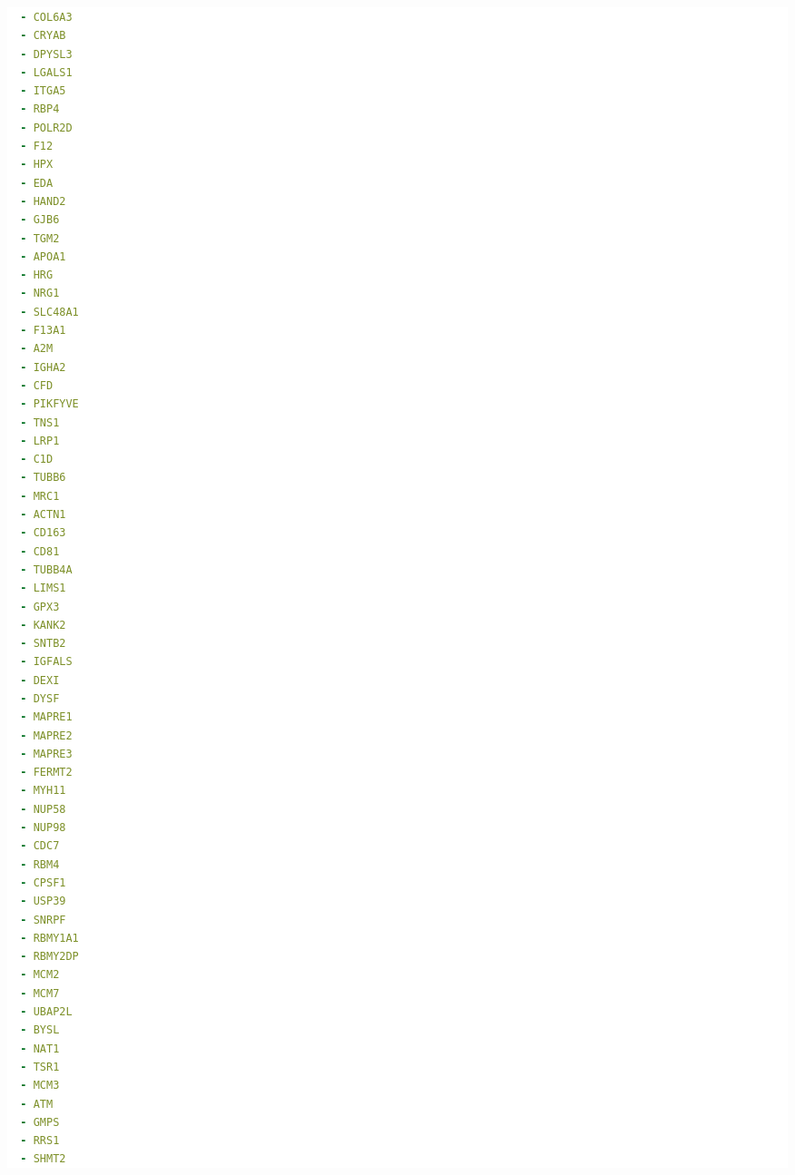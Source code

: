 ```yaml
  - COL6A3
  - CRYAB
  - DPYSL3
  - LGALS1
  - ITGA5
  - RBP4
  - POLR2D
  - F12
  - HPX
  - EDA
  - HAND2
  - GJB6
  - TGM2
  - APOA1
  - HRG
  - NRG1
  - SLC48A1
  - F13A1
  - A2M
  - IGHA2
  - CFD
  - PIKFYVE
  - TNS1
  - LRP1
  - C1D
  - TUBB6
  - MRC1
  - ACTN1
  - CD163
  - CD81
  - TUBB4A
  - LIMS1
  - GPX3
  - KANK2
  - SNTB2
  - IGFALS
  - DEXI
  - DYSF
  - MAPRE1
  - MAPRE2
  - MAPRE3
  - FERMT2
  - MYH11
  - NUP58
  - NUP98
  - CDC7
  - RBM4
  - CPSF1
  - USP39
  - SNRPF
  - RBMY1A1
  - RBMY2DP
  - MCM2
  - MCM7
  - UBAP2L
  - BYSL
  - NAT1
  - TSR1
  - MCM3
  - ATM
  - GMPS
  - RRS1
  - SHMT2
```
